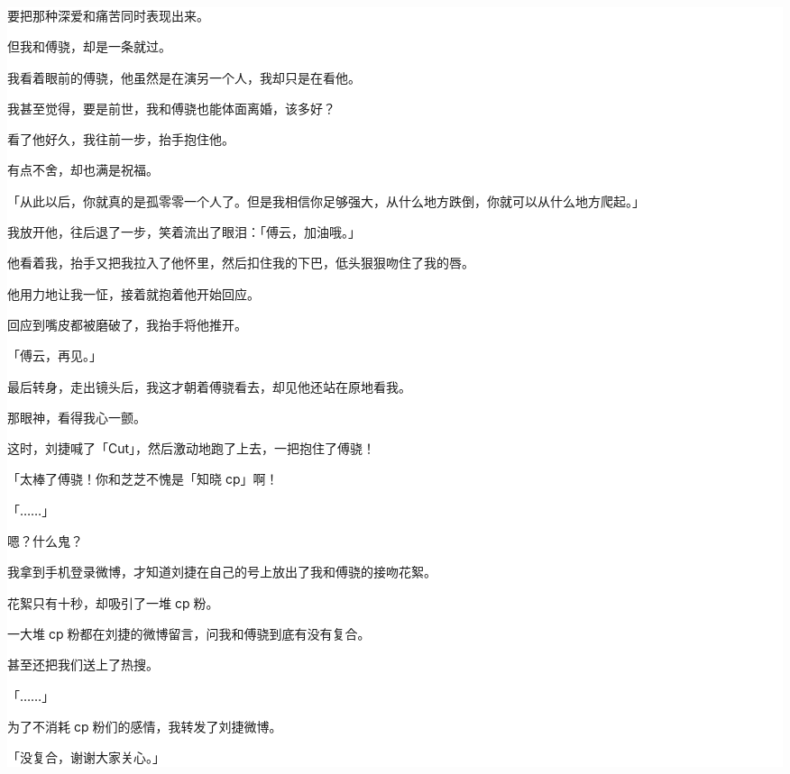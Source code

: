 要把那种深爱和痛苦同时表现出来。


但我和傅骁，却是一条就过。


我看着眼前的傅骁，他虽然是在演另一个人，我却只是在看他。


我甚至觉得，要是前世，我和傅骁也能体面离婚，该多好？


看了他好久，我往前一步，抬手抱住他。


有点不舍，却也满是祝福。


「从此以后，你就真的是孤零零一个人了。但是我相信你足够强大，从什么地方跌倒，你就可以从什么地方爬起。」


我放开他，往后退了一步，笑着流出了眼泪：「傅云，加油哦。」


他看着我，抬手又把我拉入了他怀里，然后扣住我的下巴，低头狠狠吻住了我的唇。


他用力地让我一怔，接着就抱着他开始回应。


回应到嘴皮都被磨破了，我抬手将他推开。


「傅云，再见。」


最后转身，走出镜头后，我这才朝着傅骁看去，却见他还站在原地看我。


那眼神，看得我心一颤。


这时，刘捷喊了「Cut」，然后激动地跑了上去，一把抱住了傅骁！


「太棒了傅骁！你和芝芝不愧是「知晓 cp」啊！


「……」


嗯？什么鬼？


我拿到手机登录微博，才知道刘捷在自己的号上放出了我和傅骁的接吻花絮。


花絮只有十秒，却吸引了一堆 cp 粉。


一大堆 cp 粉都在刘捷的微博留言，问我和傅骁到底有没有复合。


甚至还把我们送上了热搜。


「……」


为了不消耗 cp 粉们的感情，我转发了刘捷微博。


「没复合，谢谢大家关心。」
